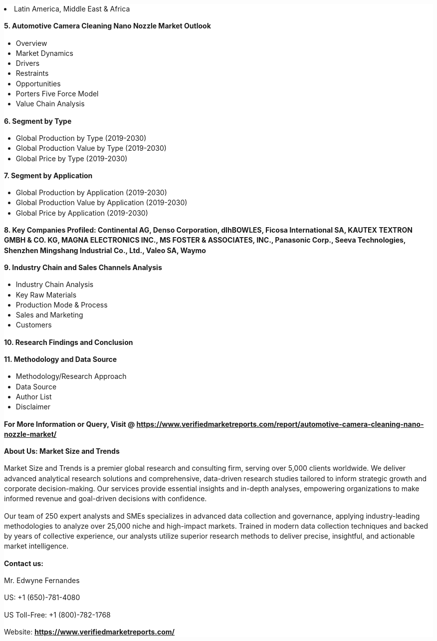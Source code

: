 <li>Latin America, Middle East &amp; Africa</li></ul><p><strong>5. Automotive Camera Cleaning Nano Nozzle Market Outlook</strong></p><ul><li>Overview</li><li>Market Dynamics</li><li>Drivers</li><li>Restraints</li><li>Opportunities</li><li>Porters Five Force Model</li><li>Value Chain Analysis&nbsp;</li></ul><p><strong>6. Segment by Type</strong></p><ul><li>Global Production by Type (2019-2030)</li><li>Global Production Value by Type (2019-2030)</li><li>Global Price by Type (2019-2030)</li></ul><p><strong>7. Segment by Application</strong></p><ul><li>Global Production by Application (2019-2030)</li><li>Global Production Value by Application (2019-2030)</li><li>Global Price by Application (2019-2030)</li></ul><p><strong>8. Key Companies Profiled: Continental AG, Denso Corporation, dIhBOWLES, Ficosa International SA, KAUTEX TEXTRON GMBH & CO. KG, MAGNA ELECTRONICS INC., MS FOSTER & ASSOCIATES, INC., Panasonic Corp., Seeva Technologies, Shenzhen Mingshang Industrial Co., Ltd., Valeo SA, Waymo</strong></p><p><strong>9. Industry Chain and Sales Channels Analysis</strong></p><ul><li>Industry Chain Analysis</li><li>Key Raw Materials</li><li>Production Mode &amp; Process</li><li>Sales and Marketing</li><li>Customers</li></ul><p><strong>10. Research Findings and Conclusion</strong></p><p><strong>11. Methodology and Data Source</strong></p><ul><li>Methodology/Research Approach</li><li>Data Source</li><li>Author List</li><li>Disclaimer</li></ul></p><p><strong>For More Information or Query, Visit @ <a href="https://www.verifiedmarketreports.com/report/automotive-camera-cleaning-nano-nozzle-market/">https://www.verifiedmarketreports.com/report/automotive-camera-cleaning-nano-nozzle-market/</a></strong></p><p><strong>About Us: Market Size and Trends</strong></p><p>Market Size and Trends is a premier global research and consulting firm, serving over 5,000 clients worldwide. We deliver advanced analytical research solutions and comprehensive, data-driven research studies tailored to inform strategic growth and corporate decision-making. Our services provide essential insights and in-depth analyses, empowering organizations to make informed revenue and goal-driven decisions with confidence.</p><p>Our team of 250 expert analysts and SMEs specializes in advanced data collection and governance, applying industry-leading methodologies to analyze over 25,000 niche and high-impact markets. Trained in modern data collection techniques and backed by years of collective experience, our analysts utilize superior research methods to deliver precise, insightful, and actionable market intelligence.</p><p><strong>Contact us:</strong></p><p>Mr. Edwyne Fernandes</p><p>US: +1 (650)-781-4080</p><p>US Toll-Free: +1 (800)-782-1768</p><p>Website: <strong><a href="https://www.verifiedmarketreports.com/">https://www.verifiedmarketreports.com/</a></strong></p>
